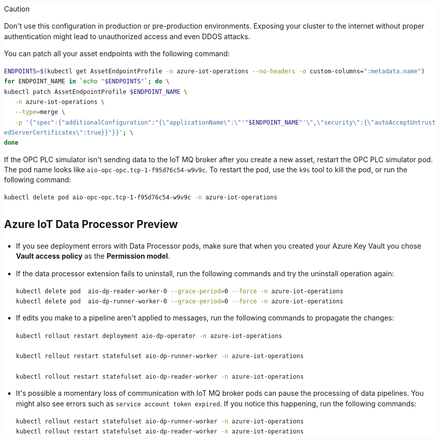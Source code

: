 > [!CAUTION]
> Don't use this configuration in production or pre-production environments. Exposing your cluster to the internet without proper authentication might lead to unauthorized access and even DDOS attacks.

You can patch all your asset endpoints with the following command:

```bash
ENDPOINTS=$(kubectl get AssetEndpointProfile -n azure-iot-operations --no-headers -o custom-columns=":metadata.name")
for ENDPOINT_NAME in `echo "$ENDPOINTS"`; do \
kubectl patch AssetEndpointProfile $ENDPOINT_NAME \
   -n azure-iot-operations \
   --type=merge \
   -p '{"spec":{"additionalConfiguration":"{\"applicationName\":\"'"$ENDPOINT_NAME"'\",\"security\":{\"autoAcceptUntrustedServerCertificates\":true}}"}}'; \
done
```

If the OPC PLC simulator isn't sending data to the IoT MQ broker after you create a new asset, restart the OPC PLC simulator pod. The pod name looks like `aio-opc-opc.tcp-1-f95d76c54-w9v9c`. To restart the pod, use the `k9s` tool to kill the pod, or run the following command:

```bash
kubectl delete pod aio-opc-opc.tcp-1-f95d76c54-w9v9c -n azure-iot-operations
```

## Azure IoT Data Processor Preview

- If you see deployment errors with Data Processor pods, make sure that when you created your Azure Key Vault you chose **Vault access policy** as the **Permission model**.

- If the data processor extension fails to uninstall, run the following commands and try the uninstall operation again:

    ```bash
    kubectl delete pod  aio-dp-reader-worker-0 --grace-period=0 --force -n azure-iot-operations
    kubectl delete pod  aio-dp-runner-worker-0 --grace-period=0 --force -n azure-iot-operations
    ```

- If edits you make to a pipeline aren't applied to messages, run the following commands to propagate the changes:

    ```bash
    kubectl rollout restart deployment aio-dp-operator -n azure-iot-operations 
    
    kubectl rollout restart statefulset aio-dp-runner-worker -n azure-iot-operations 
    
    kubectl rollout restart statefulset aio-dp-reader-worker -n azure-iot-operations
    ```

- It's possible a momentary loss of communication with IoT MQ broker pods can pause the processing of data pipelines. You might also see errors such as `service account token expired`. If you notice this happening, run the following commands:

    ```bash
    kubectl rollout restart statefulset aio-dp-runner-worker -n azure-iot-operations
    kubectl rollout restart statefulset aio-dp-reader-worker -n azure-iot-operations
    ```

